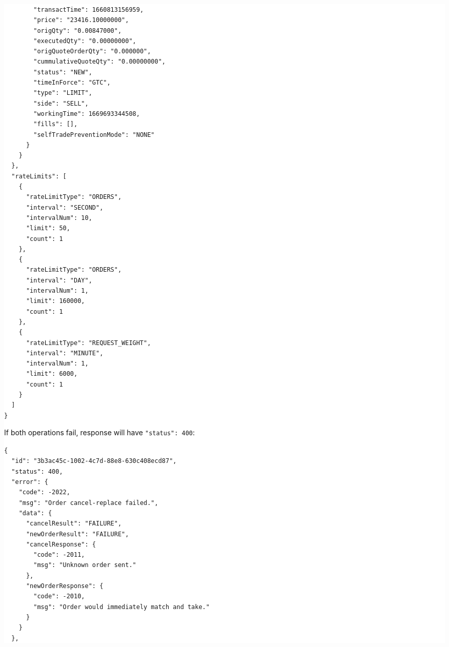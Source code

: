 ```
        "transactTime": 1660813156959,  
        "price": "23416.10000000",  
        "origQty": "0.00847000",  
        "executedQty": "0.00000000",  
        "origQuoteOrderQty": "0.000000",  
        "cummulativeQuoteQty": "0.00000000",  
        "status": "NEW",  
        "timeInForce": "GTC",  
        "type": "LIMIT",  
        "side": "SELL",  
        "workingTime": 1669693344508,  
        "fills": [],  
        "selfTradePreventionMode": "NONE"  
      }  
    }  
  },  
  "rateLimits": [  
    {  
      "rateLimitType": "ORDERS",  
      "interval": "SECOND",  
      "intervalNum": 10,  
      "limit": 50,  
      "count": 1  
    },  
    {  
      "rateLimitType": "ORDERS",  
      "interval": "DAY",  
      "intervalNum": 1,  
      "limit": 160000,  
      "count": 1  
    },  
    {  
      "rateLimitType": "REQUEST_WEIGHT",  
      "interval": "MINUTE",  
      "intervalNum": 1,  
      "limit": 6000,  
      "count": 1  
    }  
  ]  
}
```

If both operations fail, response will have `"status": 400`:

```
{  
  "id": "3b3ac45c-1002-4c7d-88e8-630c408ecd87",  
  "status": 400,  
  "error": {  
    "code": -2022,  
    "msg": "Order cancel-replace failed.",  
    "data": {  
      "cancelResult": "FAILURE",  
      "newOrderResult": "FAILURE",  
      "cancelResponse": {  
        "code": -2011,  
        "msg": "Unknown order sent."  
      },  
      "newOrderResponse": {  
        "code": -2010,  
        "msg": "Order would immediately match and take."  
      }  
    }  
  },  
```
